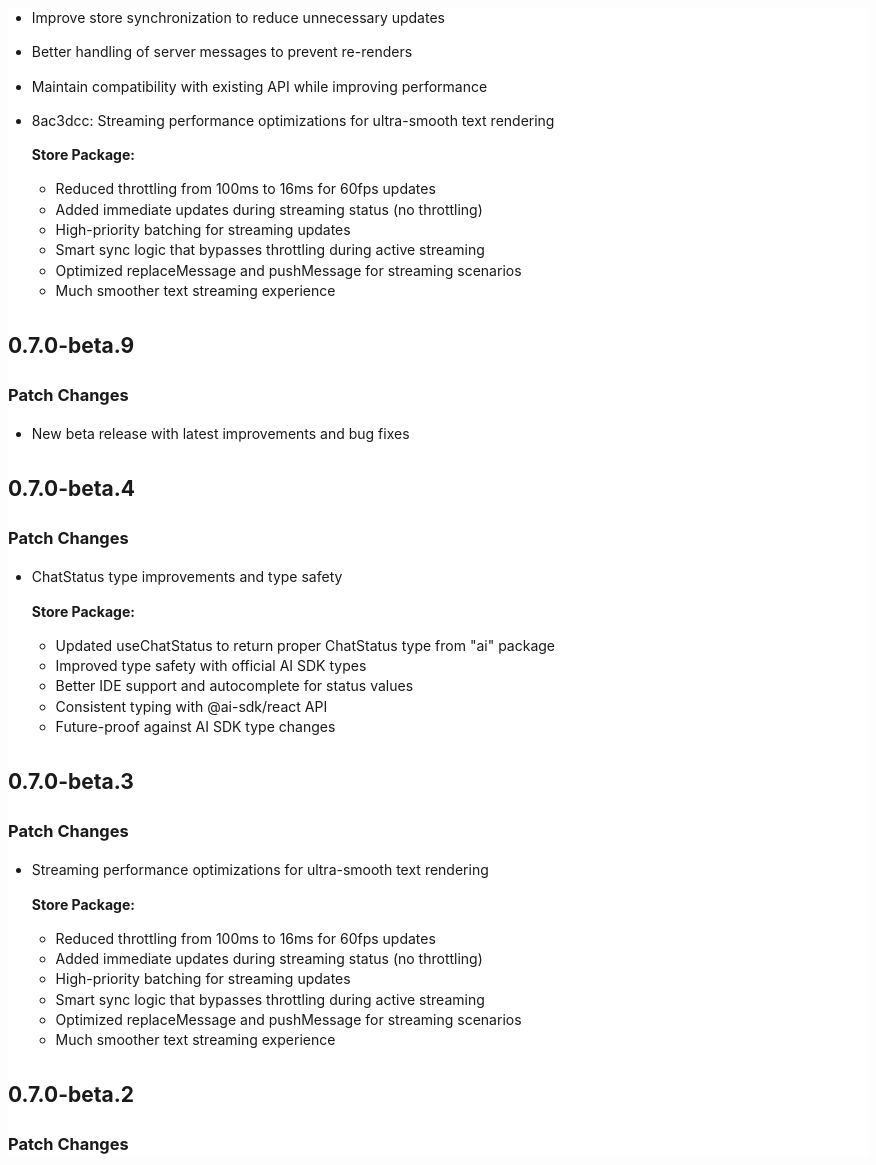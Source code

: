   - Improve store synchronization to reduce unnecessary updates
  - Better handling of server messages to prevent re-renders
  - Maintain compatibility with existing API while improving performance

- 8ac3dcc: Streaming performance optimizations for ultra-smooth text rendering

  **Store Package:**

  - Reduced throttling from 100ms to 16ms for 60fps updates
  - Added immediate updates during streaming status (no throttling)
  - High-priority batching for streaming updates
  - Smart sync logic that bypasses throttling during active streaming
  - Optimized replaceMessage and pushMessage for streaming scenarios
  - Much smoother text streaming experience

## 0.7.0-beta.9

### Patch Changes

- New beta release with latest improvements and bug fixes

## 0.7.0-beta.4

### Patch Changes

- ChatStatus type improvements and type safety

  **Store Package:**

  - Updated useChatStatus to return proper ChatStatus type from "ai" package
  - Improved type safety with official AI SDK types
  - Better IDE support and autocomplete for status values
  - Consistent typing with @ai-sdk/react API
  - Future-proof against AI SDK type changes

## 0.7.0-beta.3

### Patch Changes

- Streaming performance optimizations for ultra-smooth text rendering

  **Store Package:**

  - Reduced throttling from 100ms to 16ms for 60fps updates
  - Added immediate updates during streaming status (no throttling)
  - High-priority batching for streaming updates
  - Smart sync logic that bypasses throttling during active streaming
  - Optimized replaceMessage and pushMessage for streaming scenarios
  - Much smoother text streaming experience

## 0.7.0-beta.2

### Patch Changes
